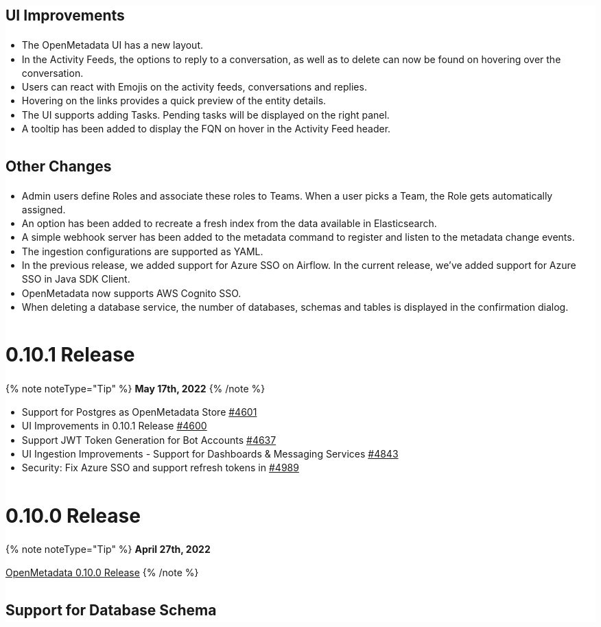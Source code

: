 ## UI Improvements
- The OpenMetadata UI has a new layout.
- In the Activity Feeds, the options to reply to a conversation, as well as to delete can now be found on hovering over the conversation.
- Users can react with Emojis on the activity feeds, conversations and replies.
- Hovering on the links provides a quick preview of the entity details.
- The UI supports adding Tasks. Pending tasks will be displayed on the right panel.
- A tooltip has been added to display the FQN on hover in the Activity Feed header.

## Other Changes
- Admin users define Roles and associate these roles to Teams. When a user picks a Team, the Role gets automatically assigned.
- An option has been added to recreate a fresh index from the data available in Elasticsearch.
- A simple webhook server has been added to the metadata command to register and listen to the metadata change events.
- The ingestion configurations are supported as YAML.
- In the previous release, we added support for Azure SSO on Airflow. In the current release, we’ve added support for Azure SSO in Java SDK Client.
- OpenMetadata now supports AWS Cognito SSO.
- When deleting a database service, the number of databases, schemas and tables is displayed in the confirmation dialog.

# 0.10.1 Release

{% note noteType="Tip" %} 
**May 17th, 2022**
{% /note %}

- Support for Postgres as OpenMetadata Store [#4601](https://github.com/open-metadata/OpenMetadata/issues/4601)
- UI Improvements in 0.10.1 Release [#4600](https://github.com/open-metadata/OpenMetadata/issues/4600)
- Support JWT Token Generation for Bot Accounts [#4637](https://github.com/open-metadata/OpenMetadata/issues/4637)
- UI Ingestion Improvements - Support for Dashboards & Messaging Services [#4843](https://github.com/open-metadata/OpenMetadata/issues/4843)
- Security: Fix Azure SSO and support refresh tokens in [#4989](https://github.com/open-metadata/OpenMetadata/issues/4989)

# 0.10.0 Release

{% note noteType="Tip" %} 
**April 27th, 2022**

[OpenMetadata 0.10.0 Release](https://blog.open-metadata.org/openmetadata-0-10-0-release-82c4f5533c3f)
{% /note %}

## Support for Database Schema
